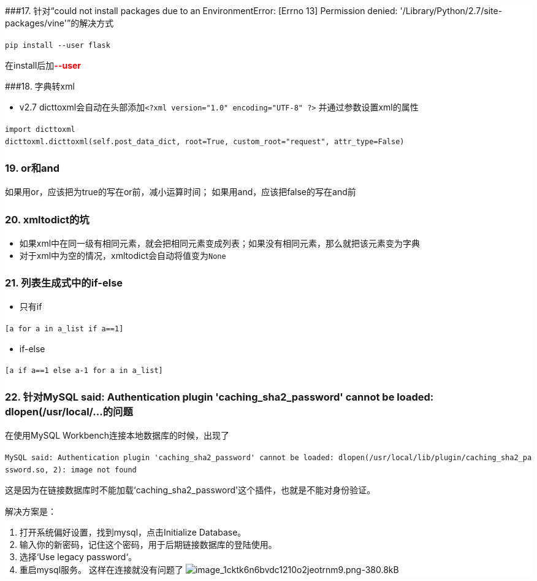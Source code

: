 ###17. 针对“could not install packages due to an EnvironmentError: [Errno 13] Permission denied: '/Library/Python/2.7/site-packages/vine'”的解决方式
```
pip install --user flask
```
在install后加<font color='red'>**--user**</font>

###18. 字典转xml
- v2.7
dicttoxml会自动在头部添加`<?xml version="1.0" encoding="UTF-8" ?>`
并通过参数设置xml的属性

```
import dicttoxml
dicttoxml.dicttoxml(self.post_data_dict, root=True, custom_root="request", attr_type=False)
```

### 19. or和and
如果用or，应该把为true的写在or前，减小运算时间；
如果用and，应该把false的写在and前

### 20. xmltodict的坑
- 如果xml中在同一级有相同元素，就会把相同元素变成列表；如果没有相同元素，那么就把该元素变为字典
- 对于xml中为空的情况，xmltodict会自动将值变为`None`

### 21. 列表生成式中的if-else
- 只有if

```
[a for a in a_list if a==1]
```
- if-else

```
[a if a==1 else a-1 for a in a_list]
```

### 22. 针对MySQL said: Authentication plugin 'caching_sha2_password' cannot be loaded: dlopen(/usr/local/...的问题
在使用MySQL Workbench连接本地数据库的时候，出现了
```
MySQL said: Authentication plugin 'caching_sha2_password' cannot be loaded: dlopen(/usr/local/lib/plugin/caching_sha2_password.so, 2): image not found
```
这是因为在链接数据库时不能加载‘caching_sha2_password'这个插件，也就是不能对身份验证。

解决方案是：
1. 打开系统偏好设置，找到mysql，点击Initialize Database。
2. 输入你的新密码，记住这个密码，用于后期链接数据库的登陆使用。
3. 选择‘Use legacy password‘。
4. 重启mysql服务。
这样在连接就没有问题了
![image_1cktk6n6bvdc1210o2jeotrnm9.png-380.8kB][1]


[1]: http://static.zybuluo.com/chuxiaoyi/zq7tgu3d2ygiplckpf8k0y2a/image_1cktk6n6bvdc1210o2jeotrnm9.png